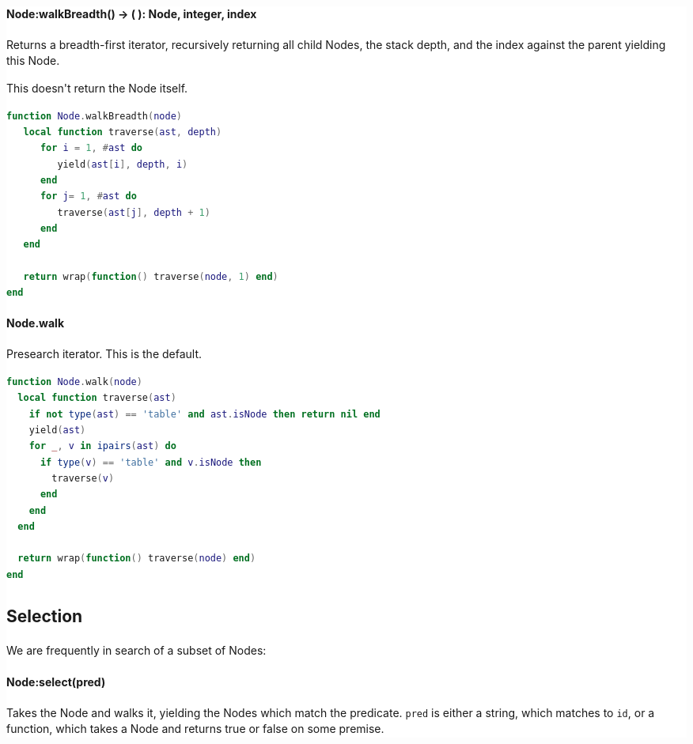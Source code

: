 
#### Node:walkBreadth\(\) \-> \( \): Node, integer, index

  Returns a breadth\-first iterator, recursively returning all child Nodes, the
stack depth, and the index against the parent yielding this Node\.

This doesn't return the Node itself\.

```lua
function Node.walkBreadth(node)
   local function traverse(ast, depth)
      for i = 1, #ast do
         yield(ast[i], depth, i)
      end
      for j= 1, #ast do
         traverse(ast[j], depth + 1)
      end
   end

   return wrap(function() traverse(node, 1) end)
end
```


#### Node\.walk

Presearch iterator\.  This is the default\.

```lua
function Node.walk(node)
  local function traverse(ast)
    if not type(ast) == 'table' and ast.isNode then return nil end
    yield(ast)
    for _, v in ipairs(ast) do
      if type(v) == 'table' and v.isNode then
        traverse(v)
      end
    end
  end

  return wrap(function() traverse(node) end)
end

```


## Selection

We are frequently in search of a subset of Nodes:


#### Node:select\(pred\)

  Takes the Node and walks it, yielding the Nodes which match the predicate\.
`pred` is either a string, which matches to `id`, or a function, which takes
a Node and returns true or false on some premise\.
